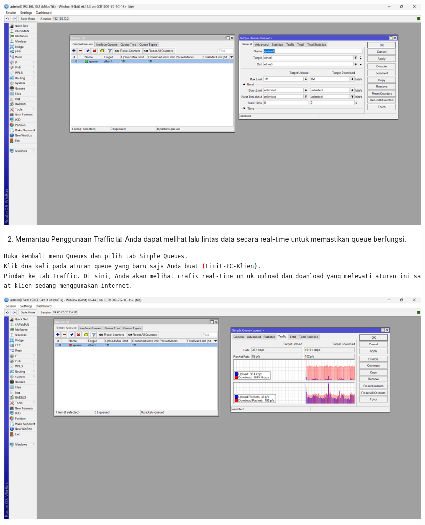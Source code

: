 ![alt text](images/QOS.png)

2. Memantau Penggunaan Traffic 📊
Anda dapat melihat lalu lintas data secara real-time untuk memastikan queue berfungsi.
```bash
Buka kembali menu Queues dan pilih tab Simple Queues.
Klik dua kali pada aturan queue yang baru saja Anda buat (Limit-PC-Klien).
Pindah ke tab Traffic. Di sini, Anda akan melihat grafik real-time untuk upload dan download yang melewati aturan ini saat klien sedang menggunakan internet.
```
![alt text](<images/Trafik QOS.png>)
